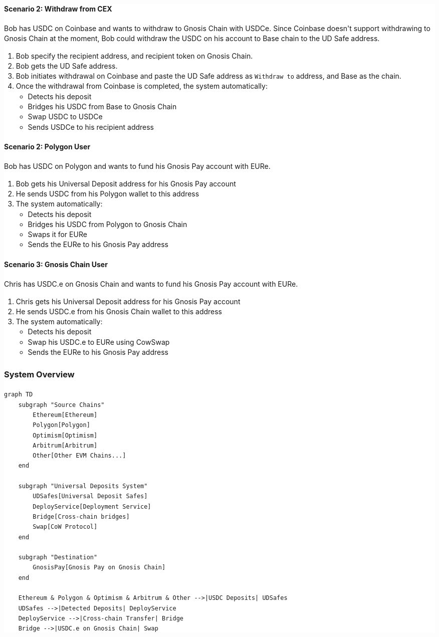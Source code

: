 #### Scenario 2: Withdraw from CEX

Bob has USDC on Coinbase and wants to withdraw to Gnosis Chain with USDCe. Since Coinbase doesn't support withdrawing to Gnosis Chain at the moment, Bob could withdraw the USDC on his account to Base chain to the UD Safe address.

1. Bob specify the recipient address, and recipient token on Gnosis Chain.
2. Bob gets the UD Safe address.
3. Bob initiates withdrawal on Coinbase and paste the UD Safe address as `Withdraw to` address, and Base as the chain.
4. Once the withdrawal from Coinbase is completed, the system automatically:
   - Detects his deposit
   - Bridges his USDC from Base to Gnosis Chain
   - Swap USDC to USDCe
   - Sends USDCe to his recipient address

#### Scenario 2: Polygon User

Bob has USDC on Polygon and wants to fund his Gnosis Pay account with EURe.

1. Bob gets his Universal Deposit address for his Gnosis Pay account
2. He sends USDC from his Polygon wallet to this address
3. The system automatically:
   - Detects his deposit
   - Bridges his USDC from Polygon to Gnosis Chain
   - Swaps it for EURe
   - Sends the EURe to his Gnosis Pay address

#### Scenario 3: Gnosis Chain User

Chris has USDC.e on Gnosis Chain and wants to fund his Gnosis Pay account with EURe.

1. Chris gets his Universal Deposit address for his Gnosis Pay account
2. He sends USDC.e from his Gnosis Chain wallet to this address
3. The system automatically:
   - Detects his deposit
   - Swap his USDC.e to EURe using CowSwap
   - Sends the EURe to his Gnosis Pay address

### System Overview

```mermaid
graph TD
    subgraph "Source Chains"
        Ethereum[Ethereum]
        Polygon[Polygon]
        Optimism[Optimism]
        Arbitrum[Arbitrum]
        Other[Other EVM Chains...]
    end

    subgraph "Universal Deposits System"
        UDSafes[Universal Deposit Safes]
        DeployService[Deployment Service]
        Bridge[Cross-chain bridges]
        Swap[CoW Protocol]
    end

    subgraph "Destination"
        GnosisPay[Gnosis Pay on Gnosis Chain]
    end

    Ethereum & Polygon & Optimism & Arbitrum & Other -->|USDC Deposits| UDSafes
    UDSafes -->|Detected Deposits| DeployService
    DeployService -->|Cross-chain Transfer| Bridge
    Bridge -->|USDC.e on Gnosis Chain| Swap
```